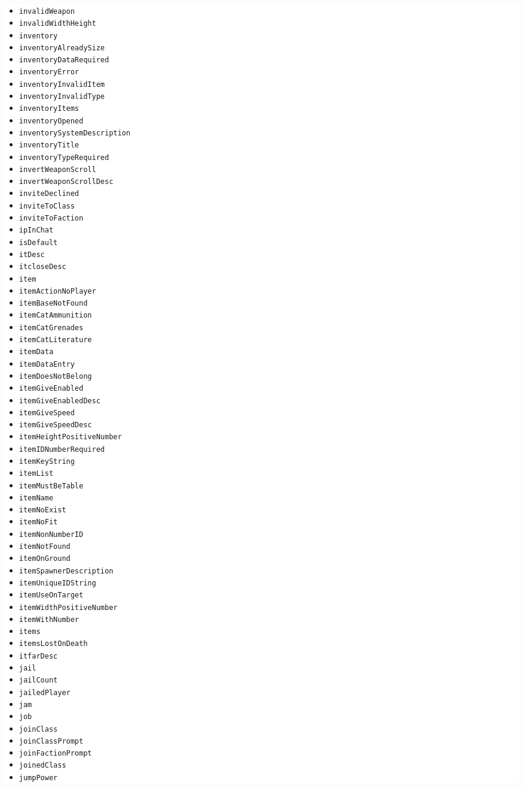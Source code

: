 - `invalidWeapon`
- `invalidWidthHeight`
- `inventory`
- `inventoryAlreadySize`
- `inventoryDataRequired`
- `inventoryError`
- `inventoryInvalidItem`
- `inventoryInvalidType`
- `inventoryItems`
- `inventoryOpened`
- `inventorySystemDescription`
- `inventoryTitle`
- `inventoryTypeRequired`
- `invertWeaponScroll`
- `invertWeaponScrollDesc`
- `inviteDeclined`
- `inviteToClass`
- `inviteToFaction`
- `ipInChat`
- `isDefault`
- `itDesc`
- `itcloseDesc`
- `item`
- `itemActionNoPlayer`
- `itemBaseNotFound`
- `itemCatAmmunition`
- `itemCatGrenades`
- `itemCatLiterature`
- `itemData`
- `itemDataEntry`
- `itemDoesNotBelong`
- `itemGiveEnabled`
- `itemGiveEnabledDesc`
- `itemGiveSpeed`
- `itemGiveSpeedDesc`
- `itemHeightPositiveNumber`
- `itemIDNumberRequired`
- `itemKeyString`
- `itemList`
- `itemMustBeTable`
- `itemName`
- `itemNoExist`
- `itemNoFit`
- `itemNonNumberID`
- `itemNotFound`
- `itemOnGround`
- `itemSpawnerDescription`
- `itemUniqueIDString`
- `itemUseOnTarget`
- `itemWidthPositiveNumber`
- `itemWithNumber`
- `items`
- `itemsLostOnDeath`
- `itfarDesc`
- `jail`
- `jailCount`
- `jailedPlayer`
- `jam`
- `job`
- `joinClass`
- `joinClassPrompt`
- `joinFactionPrompt`
- `joinedClass`
- `jumpPower`